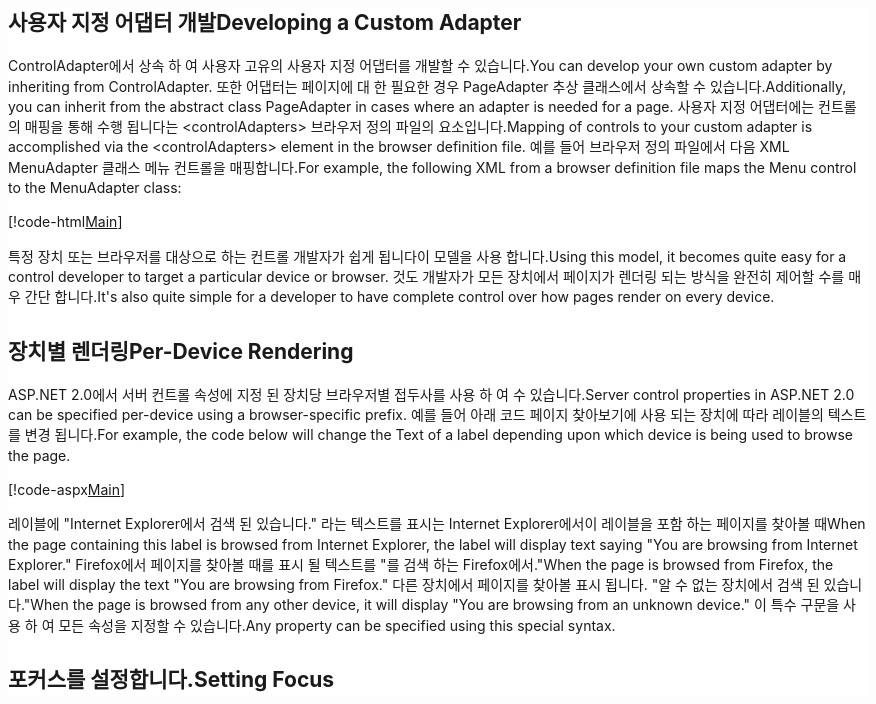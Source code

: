 ## <a name="developing-a-custom-adapter"></a><span data-ttu-id="fa461-194">사용자 지정 어댑터 개발</span><span class="sxs-lookup"><span data-stu-id="fa461-194">Developing a Custom Adapter</span></span>

<span data-ttu-id="fa461-195">ControlAdapter에서 상속 하 여 사용자 고유의 사용자 지정 어댑터를 개발할 수 있습니다.</span><span class="sxs-lookup"><span data-stu-id="fa461-195">You can develop your own custom adapter by inheriting from ControlAdapter.</span></span> <span data-ttu-id="fa461-196">또한 어댑터는 페이지에 대 한 필요한 경우 PageAdapter 추상 클래스에서 상속할 수 있습니다.</span><span class="sxs-lookup"><span data-stu-id="fa461-196">Additionally, you can inherit from the abstract class PageAdapter in cases where an adapter is needed for a page.</span></span> <span data-ttu-id="fa461-197">사용자 지정 어댑터에는 컨트롤의 매핑을 통해 수행 됩니다는 &lt;controlAdapters&gt; 브라우저 정의 파일의 요소입니다.</span><span class="sxs-lookup"><span data-stu-id="fa461-197">Mapping of controls to your custom adapter is accomplished via the &lt;controlAdapters&gt; element in the browser definition file.</span></span> <span data-ttu-id="fa461-198">예를 들어 브라우저 정의 파일에서 다음 XML MenuAdapter 클래스 메뉴 컨트롤을 매핑합니다.</span><span class="sxs-lookup"><span data-stu-id="fa461-198">For example, the following XML from a browser definition file maps the Menu control to the MenuAdapter class:</span></span>

[!code-html[Main](server-controls/samples/sample10.html)]

<span data-ttu-id="fa461-199">특정 장치 또는 브라우저를 대상으로 하는 컨트롤 개발자가 쉽게 됩니다이 모델을 사용 합니다.</span><span class="sxs-lookup"><span data-stu-id="fa461-199">Using this model, it becomes quite easy for a control developer to target a particular device or browser.</span></span> <span data-ttu-id="fa461-200">것도 개발자가 모든 장치에서 페이지가 렌더링 되는 방식을 완전히 제어할 수를 매우 간단 합니다.</span><span class="sxs-lookup"><span data-stu-id="fa461-200">It's also quite simple for a developer to have complete control over how pages render on every device.</span></span>

## <a name="per-device-rendering"></a><span data-ttu-id="fa461-201">장치별 렌더링</span><span class="sxs-lookup"><span data-stu-id="fa461-201">Per-Device Rendering</span></span>

<span data-ttu-id="fa461-202">ASP.NET 2.0에서 서버 컨트롤 속성에 지정 된 장치당 브라우저별 접두사를 사용 하 여 수 있습니다.</span><span class="sxs-lookup"><span data-stu-id="fa461-202">Server control properties in ASP.NET 2.0 can be specified per-device using a browser-specific prefix.</span></span> <span data-ttu-id="fa461-203">예를 들어 아래 코드 페이지 찾아보기에 사용 되는 장치에 따라 레이블의 텍스트를 변경 됩니다.</span><span class="sxs-lookup"><span data-stu-id="fa461-203">For example, the code below will change the Text of a label depending upon which device is being used to browse the page.</span></span>

[!code-aspx[Main](server-controls/samples/sample11.aspx)]

<span data-ttu-id="fa461-204">레이블에 "Internet Explorer에서 검색 된 있습니다." 라는 텍스트를 표시는 Internet Explorer에서이 레이블을 포함 하는 페이지를 찾아볼 때</span><span class="sxs-lookup"><span data-stu-id="fa461-204">When the page containing this label is browsed from Internet Explorer, the label will display text saying "You are browsing from Internet Explorer."</span></span> <span data-ttu-id="fa461-205">Firefox에서 페이지를 찾아볼 때를 표시 될 텍스트를 "를 검색 하는 Firefox에서."</span><span class="sxs-lookup"><span data-stu-id="fa461-205">When the page is browsed from Firefox, the label will display the text "You are browsing from Firefox."</span></span> <span data-ttu-id="fa461-206">다른 장치에서 페이지를 찾아볼 표시 됩니다. "알 수 없는 장치에서 검색 된 있습니다."</span><span class="sxs-lookup"><span data-stu-id="fa461-206">When the page is browsed from any other device, it will display "You are browsing from an unknown device."</span></span> <span data-ttu-id="fa461-207">이 특수 구문을 사용 하 여 모든 속성을 지정할 수 있습니다.</span><span class="sxs-lookup"><span data-stu-id="fa461-207">Any property can be specified using this special syntax.</span></span>

## <a name="setting-focus"></a><span data-ttu-id="fa461-208">포커스를 설정합니다.</span><span class="sxs-lookup"><span data-stu-id="fa461-208">Setting Focus</span></span>
